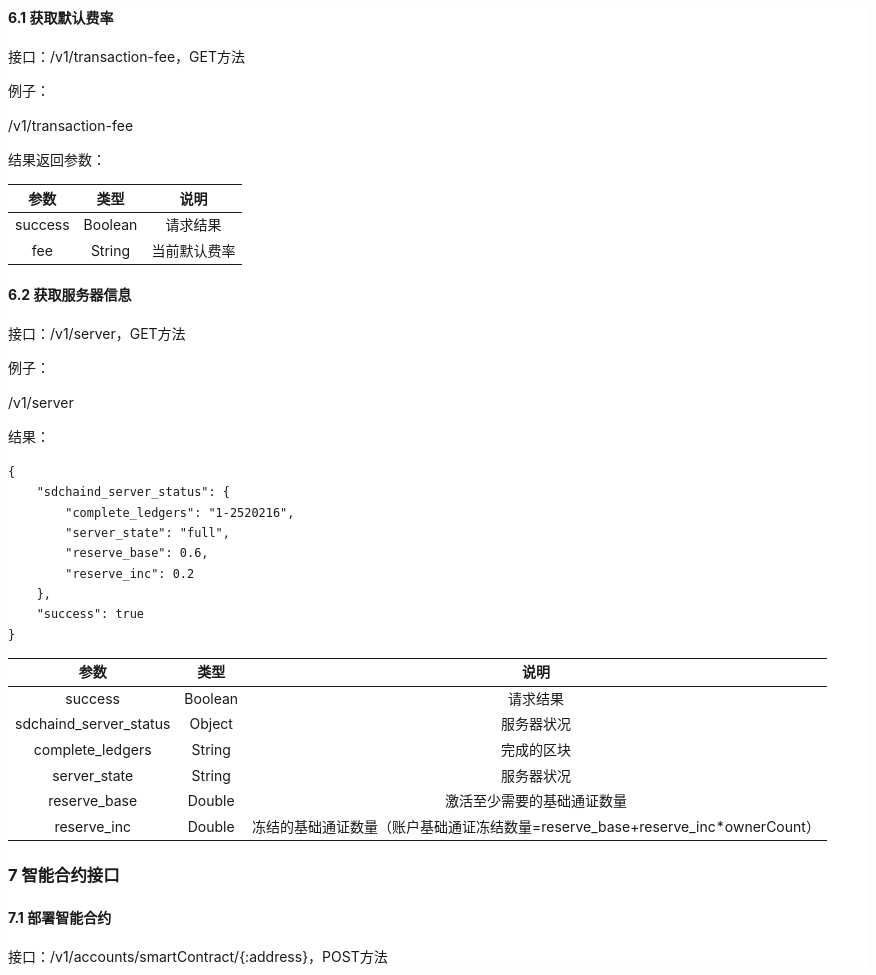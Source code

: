 #### 6.1 获取默认费率 ####

接口：/v1/transaction-fee，GET方法

例子：

/v1/transaction-fee

结果返回参数：

| 参数 | 类型 | 说明 |
| :---: | :---: | :---: |
| success | Boolean | 请求结果 |
| fee | String | 当前默认费率 |

#### 6.2 获取服务器信息 ####

接口：/v1/server，GET方法

例子：

/v1/server

结果：

```
{
    "sdchaind_server_status": {
        "complete_ledgers": "1-2520216",
        "server_state": "full",
        "reserve_base": 0.6,
        "reserve_inc": 0.2
    },
    "success": true
}
```

| 参数 | 类型 | 说明 |
| :---: | :---: | :---: |
| success | Boolean | 请求结果 |
| sdchaind\_server\_status | Object | 服务器状况 |
| complete\_ledgers | String | 完成的区块 |
| server\_state | String | 服务器状况 |
| reserve\_base | Double | 激活至少需要的基础通证数量 |
| reserve\_inc | Double | 冻结的基础通证数量（账户基础通证冻结数量=reserve\_base+reserve\_inc*ownerCount） |

### 7 智能合约接口 ###

#### 7.1 部署智能合约 ####

接口：/v1/accounts/smartContract/{:address}，POST方法
